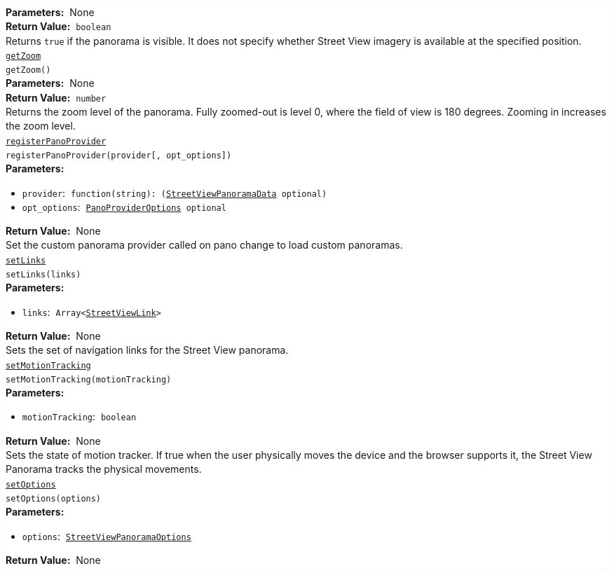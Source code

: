 <div class="desc"><strong>Parameters:</strong>&nbsp; None</div>
<div class="desc"><strong>Return Value:</strong>&nbsp; <code translate="no" dir="ltr">boolean</code></div>
<div class="desc">Returns <code translate="no" dir="ltr">true</code> if the panorama is visible. It does not specify whether Street View imagery is available at the specified position.</div></td>
</tr>
<tr id="StreetViewPanorama.getZoom">
<td itemprop="property"><code translate="no" dir="ltr"><a class="secret-link" href="#StreetViewPanorama.getZoom"><span>getZoom</span></a></code></td>
<td><div><code translate="no" dir="ltr">getZoom()</code></div>
<div class="desc"><strong>Parameters:</strong>&nbsp; None</div>
<div class="desc"><strong>Return Value:</strong>&nbsp; <code translate="no" dir="ltr">number</code></div>
<div class="desc">Returns the zoom level of the panorama. Fully zoomed-out is level 0, where the field of view is 180 degrees. Zooming in increases the zoom level.</div></td>
</tr>
<tr id="StreetViewPanorama.registerPanoProvider">
<td itemprop="property"><code translate="no" dir="ltr"><a class="secret-link" href="#StreetViewPanorama.registerPanoProvider"><span>registerPanoProvider</span></a></code></td>
<td><div><code translate="no" dir="ltr">registerPanoProvider(provider[, opt_options])</code></div>
<div class="desc"><strong>Parameters:</strong>&nbsp; <ul>
<li><code translate="no" dir="ltr">provider</code>:&nbsp; <code translate="no" dir="ltr">function(string): (<a href="StreetViewPanoramaData.md">StreetViewPanoramaData</a> <span class="optional-type-annotation">optional</span>)</code></li>
<li><code translate="no" dir="ltr">opt_options</code>:&nbsp; <code translate="no" dir="ltr"><a href="PanoProviderOptions.md">PanoProviderOptions</a> <span class="optional-type-annotation">optional</span></code></li>
</ul></div>
<div class="desc"><strong>Return Value:</strong>&nbsp; None</div>
<div class="desc">Set the custom panorama provider called on pano change to load custom panoramas.</div></td>
</tr>
<tr id="StreetViewPanorama.setLinks">
<td itemprop="property"><code translate="no" dir="ltr"><a class="secret-link" href="#StreetViewPanorama.setLinks"><span>setLinks</span></a></code></td>
<td><div><code translate="no" dir="ltr">setLinks(links)</code></div>
<div class="desc"><strong>Parameters:</strong>&nbsp; <ul>
<li><code translate="no" dir="ltr">links</code>:&nbsp; <code translate="no" dir="ltr">Array&lt;<a href="StreetViewLink.md">StreetViewLink</a>&gt;</code></li>
</ul></div>
<div class="desc"><strong>Return Value:</strong>&nbsp; None</div>
<div class="desc">Sets the set of navigation links for the Street View panorama.</div></td>
</tr>
<tr id="StreetViewPanorama.setMotionTracking">
<td itemprop="property"><code translate="no" dir="ltr"><a class="secret-link" href="#StreetViewPanorama.setMotionTracking"><span>setMotionTracking</span></a></code></td>
<td><div><code translate="no" dir="ltr">setMotionTracking(motionTracking)</code></div>
<div class="desc"><strong>Parameters:</strong>&nbsp; <ul>
<li><code translate="no" dir="ltr">motionTracking</code>:&nbsp; <code translate="no" dir="ltr">boolean</code></li>
</ul></div>
<div class="desc"><strong>Return Value:</strong>&nbsp; None</div>
<div class="desc">Sets the state of motion tracker. If true when the user physically moves the device and the browser supports it, the Street View Panorama tracks the physical movements.</div></td>
</tr>
<tr id="StreetViewPanorama.setOptions">
<td itemprop="property"><code translate="no" dir="ltr"><a class="secret-link" href="#StreetViewPanorama.setOptions"><span>setOptions</span></a></code></td>
<td><div><code translate="no" dir="ltr">setOptions(options)</code></div>
<div class="desc"><strong>Parameters:</strong>&nbsp; <ul>
<li><code translate="no" dir="ltr">options</code>:&nbsp; <code translate="no" dir="ltr"><a href="StreetViewPanoramaOptions.md">StreetViewPanoramaOptions</a></code></li>
</ul></div>
<div class="desc"><strong>Return Value:</strong>&nbsp; None</div>